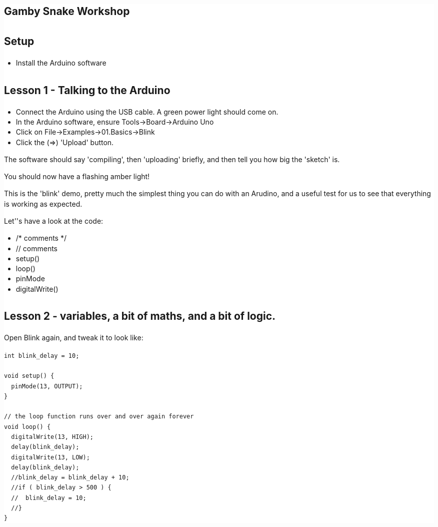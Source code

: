 Gamby Snake Workshop
-----------

## Setup

* Install the Arduino software

## Lesson 1 - Talking to the Arduino

* Connect the Arduino using the USB cable. A green power light should come on.
* In the Arduino software, ensure Tools->Board->Arduino Uno
* Click on File->Examples->01.Basics->Blink
* Click the (=>) 'Upload' button.

The software should say 'compiling', then 'uploading' briefly, and then tell you how big the 'sketch' is.

You should now have a flashing amber light!

This is the 'blink' demo, pretty much the simplest thing you can do with an Arudino, and a useful test for us to see that everything is working as expected.

Let''s have a look at the code:

* /* comments */
* // comments
* setup()
* loop()
* pinMode
* digitalWrite()

## Lesson 2 - variables, a bit of maths, and a bit of logic.

Open Blink again, and tweak it to look like:

````
int blink_delay = 10;

void setup() {
  pinMode(13, OUTPUT);
}

// the loop function runs over and over again forever
void loop() {
  digitalWrite(13, HIGH);
  delay(blink_delay);
  digitalWrite(13, LOW);
  delay(blink_delay);
  //blink_delay = blink_delay + 10;
  //if ( blink_delay > 500 ) {
  //  blink_delay = 10;
  //}
}
````

